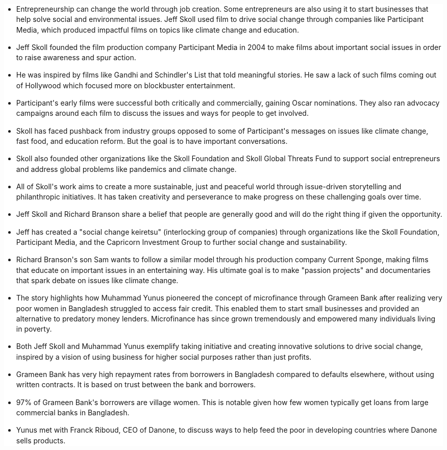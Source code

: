 - Entrepreneurship can change the world through job creation. Some entrepreneurs are also using it to start businesses that help solve social and environmental issues. Jeff Skoll used film to drive social change through companies like Participant Media, which produced impactful films on topics like climate change and education.

 

- Jeff Skoll founded the film production company Participant Media in 2004 to make films about important social issues in order to raise awareness and spur action. 

- He was inspired by films like Gandhi and Schindler's List that told meaningful stories. He saw a lack of such films coming out of Hollywood which focused more on blockbuster entertainment.

- Participant's early films were successful both critically and commercially, gaining Oscar nominations. They also ran advocacy campaigns around each film to discuss the issues and ways for people to get involved.

- Skoll has faced pushback from industry groups opposed to some of Participant's messages on issues like climate change, fast food, and education reform. But the goal is to have important conversations. 

- Skoll also founded other organizations like the Skoll Foundation and Skoll Global Threats Fund to support social entrepreneurs and address global problems like pandemics and climate change. 

- All of Skoll's work aims to create a more sustainable, just and peaceful world through issue-driven storytelling and philanthropic initiatives. It has taken creativity and perseverance to make progress on these challenging goals over time.

 

- Jeff Skoll and Richard Branson share a belief that people are generally good and will do the right thing if given the opportunity. 

- Jeff has created a "social change keiretsu" (interlocking group of companies) through organizations like the Skoll Foundation, Participant Media, and the Capricorn Investment Group to further social change and sustainability. 

- Richard Branson's son Sam wants to follow a similar model through his production company Current Sponge, making films that educate on important issues in an entertaining way. His ultimate goal is to make "passion projects" and documentaries that spark debate on issues like climate change.

- The story highlights how Muhammad Yunus pioneered the concept of microfinance through Grameen Bank after realizing very poor women in Bangladesh struggled to access fair credit. This enabled them to start small businesses and provided an alternative to predatory money lenders. Microfinance has since grown tremendously and empowered many individuals living in poverty. 

- Both Jeff Skoll and Muhammad Yunus exemplify taking initiative and creating innovative solutions to drive social change, inspired by a vision of using business for higher social purposes rather than just profits.

 

- Grameen Bank has very high repayment rates from borrowers in Bangladesh compared to defaults elsewhere, without using written contracts. It is based on trust between the bank and borrowers. 

- 97% of Grameen Bank's borrowers are village women. This is notable given how few women typically get loans from large commercial banks in Bangladesh. 

- Yunus met with Franck Riboud, CEO of Danone, to discuss ways to help feed the poor in developing countries where Danone sells products. 
